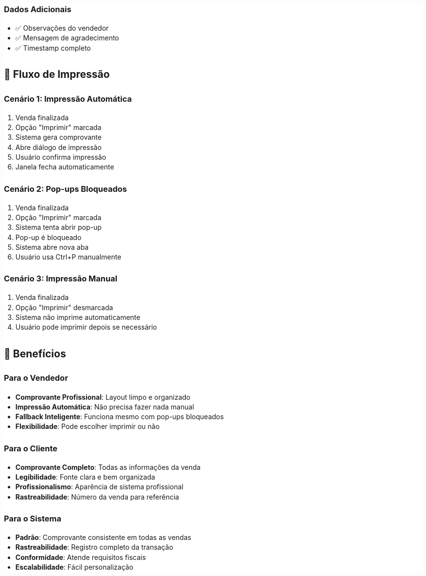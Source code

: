 ### **Dados Adicionais**
- ✅ Observações do vendedor
- ✅ Mensagem de agradecimento
- ✅ Timestamp completo

## 🔄 Fluxo de Impressão

### **Cenário 1: Impressão Automática**
1. Venda finalizada
2. Opção "Imprimir" marcada
3. Sistema gera comprovante
4. Abre diálogo de impressão
5. Usuário confirma impressão
6. Janela fecha automaticamente

### **Cenário 2: Pop-ups Bloqueados**
1. Venda finalizada
2. Opção "Imprimir" marcada
3. Sistema tenta abrir pop-up
4. Pop-up é bloqueado
5. Sistema abre nova aba
6. Usuário usa Ctrl+P manualmente

### **Cenário 3: Impressão Manual**
1. Venda finalizada
2. Opção "Imprimir" desmarcada
3. Sistema não imprime automaticamente
4. Usuário pode imprimir depois se necessário

## 🚀 Benefícios

### **Para o Vendedor**
- **Comprovante Profissional**: Layout limpo e organizado
- **Impressão Automática**: Não precisa fazer nada manual
- **Fallback Inteligente**: Funciona mesmo com pop-ups bloqueados
- **Flexibilidade**: Pode escolher imprimir ou não

### **Para o Cliente**
- **Comprovante Completo**: Todas as informações da venda
- **Legibilidade**: Fonte clara e bem organizada
- **Profissionalismo**: Aparência de sistema profissional
- **Rastreabilidade**: Número da venda para referência

### **Para o Sistema**
- **Padrão**: Comprovante consistente em todas as vendas
- **Rastreabilidade**: Registro completo da transação
- **Conformidade**: Atende requisitos fiscais
- **Escalabilidade**: Fácil personalização
